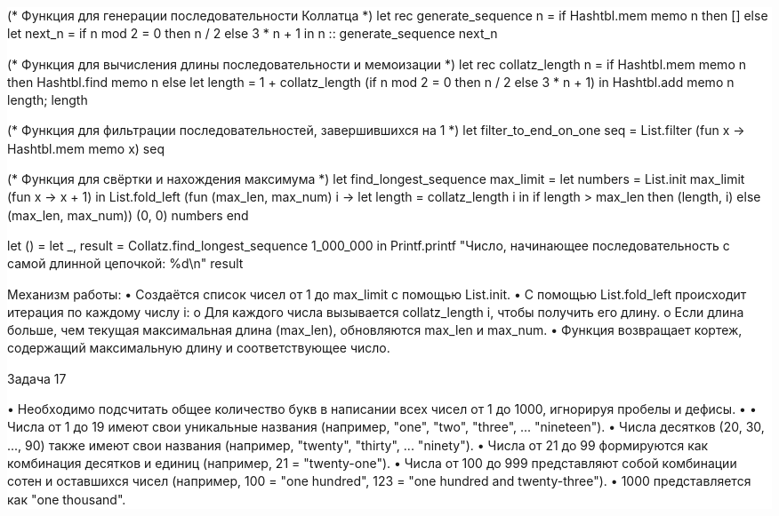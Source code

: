   (* Функция для генерации последовательности Коллатца *)
  let rec generate_sequence n =
    if Hashtbl.mem memo n then []
    else
      let next_n = if n mod 2 = 0 then n / 2 else 3 * n + 1 in
      n :: generate_sequence next_n

  (* Функция для вычисления длины последовательности и мемоизации *)
  let rec collatz_length n =
    if Hashtbl.mem memo n then Hashtbl.find memo n
    else
      let length = 1 + collatz_length (if n mod 2 = 0 then n / 2 else 3 * n + 1) in
      Hashtbl.add memo n length;
      length

  (* Функция для фильтрации последовательностей, завершившихся на 1 *)
  let filter_to_end_on_one seq =
    List.filter (fun x -> Hashtbl.mem memo x) seq

  (* Функция для свёртки и нахождения максимума *)
  let find_longest_sequence max_limit =
    let numbers = List.init max_limit (fun x -> x + 1) in
    List.fold_left
      (fun (max_len, max_num) i ->
         let length = collatz_length i in
         if length > max_len then (length, i) else (max_len, max_num))
      (0, 0)
      numbers
end

let () =
  let _, result = Collatz.find_longest_sequence 1_000_000 in
  Printf.printf "Число, начинающее последовательность с самой длинной цепочкой: %d\n" result

Механизм работы:
•	Создаётся список чисел от 1 до max_limit с помощью List.init.
•	С помощью List.fold_left происходит итерация по каждому числу i:
o	Для каждого числа вызывается collatz_length i, чтобы получить его длину.
o	Если длина больше, чем текущая максимальная длина (max_len), обновляются max_len и max_num.
•	Функция возвращает кортеж, содержащий максимальную длину и соответствующее число.
 

Задача 17

•	Необходимо подсчитать общее количество букв в написании всех чисел от 1 до 1000, игнорируя пробелы и дефисы.
•	•  Числа от 1 до 19 имеют свои уникальные названия (например, "one", "two", "three", ... "nineteen").
•	Числа десятков (20, 30, ..., 90) также имеют свои названия (например, "twenty", "thirty", ... "ninety").
•	Числа от 21 до 99 формируются как комбинация десятков и единиц (например, 21 = "twenty-one").
•	Числа от 100 до 999 представляют собой комбинации сотен и оставшихся чисел (например, 100 = "one hundred", 123 = "one hundred and twenty-three").
•	1000 представляется как "one thousand".
 